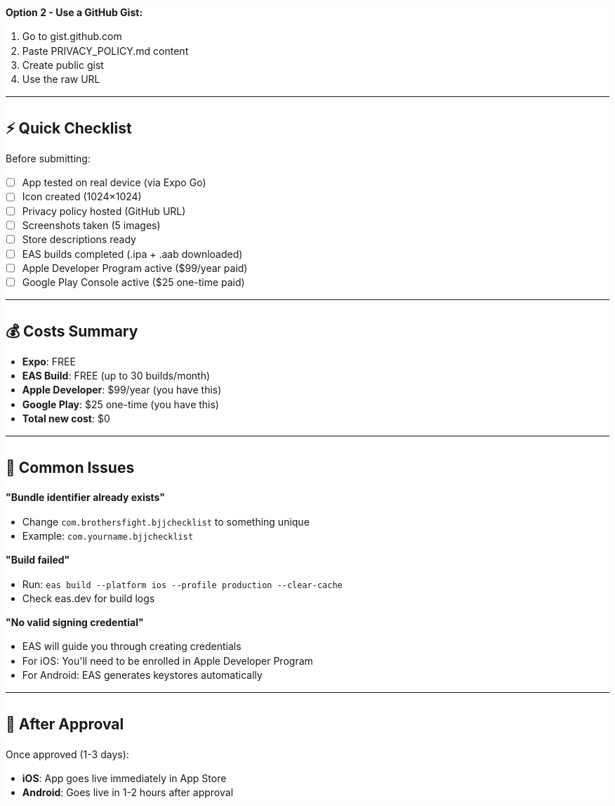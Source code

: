 **Option 2 - Use a GitHub Gist:**
1. Go to gist.github.com
2. Paste PRIVACY_POLICY.md content
3. Create public gist
4. Use the raw URL

---

## ⚡ Quick Checklist

Before submitting:
- [ ] App tested on real device (via Expo Go)
- [ ] Icon created (1024×1024)
- [ ] Privacy policy hosted (GitHub URL)
- [ ] Screenshots taken (5 images)
- [ ] Store descriptions ready
- [ ] EAS builds completed (.ipa + .aab downloaded)
- [ ] Apple Developer Program active ($99/year paid)
- [ ] Google Play Console active ($25 one-time paid)

---

## 💰 Costs Summary

- **Expo**: FREE
- **EAS Build**: FREE (up to 30 builds/month)
- **Apple Developer**: $99/year (you have this)
- **Google Play**: $25 one-time (you have this)
- **Total new cost**: $0

---

## 🐛 Common Issues

**"Bundle identifier already exists"**
- Change `com.brothersfight.bjjchecklist` to something unique
- Example: `com.yourname.bjjchecklist`

**"Build failed"**
- Run: `eas build --platform ios --profile production --clear-cache`
- Check eas.dev for build logs

**"No valid signing credential"**
- EAS will guide you through creating credentials
- For iOS: You'll need to be enrolled in Apple Developer Program
- For Android: EAS generates keystores automatically

---

## 🎉 After Approval

Once approved (1-3 days):
- **iOS**: App goes live immediately in App Store
- **Android**: Goes live in 1-2 hours after approval
